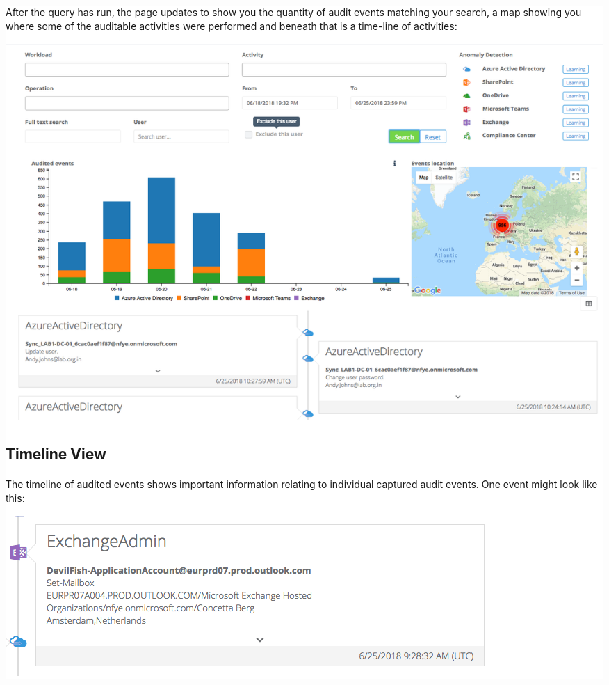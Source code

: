 After the query has run, the page updates to show you the quantity of audit events matching your search, a map showing you where some of the auditable activities were performed and beneath that is a time-line of activities:

![Seed](images/auditing-query-2.png)


## Timeline View

The timeline of audited events shows important information relating to individual captured audit events. One event might look like this:

![Seed](images/auditing-timeline-0.png)
